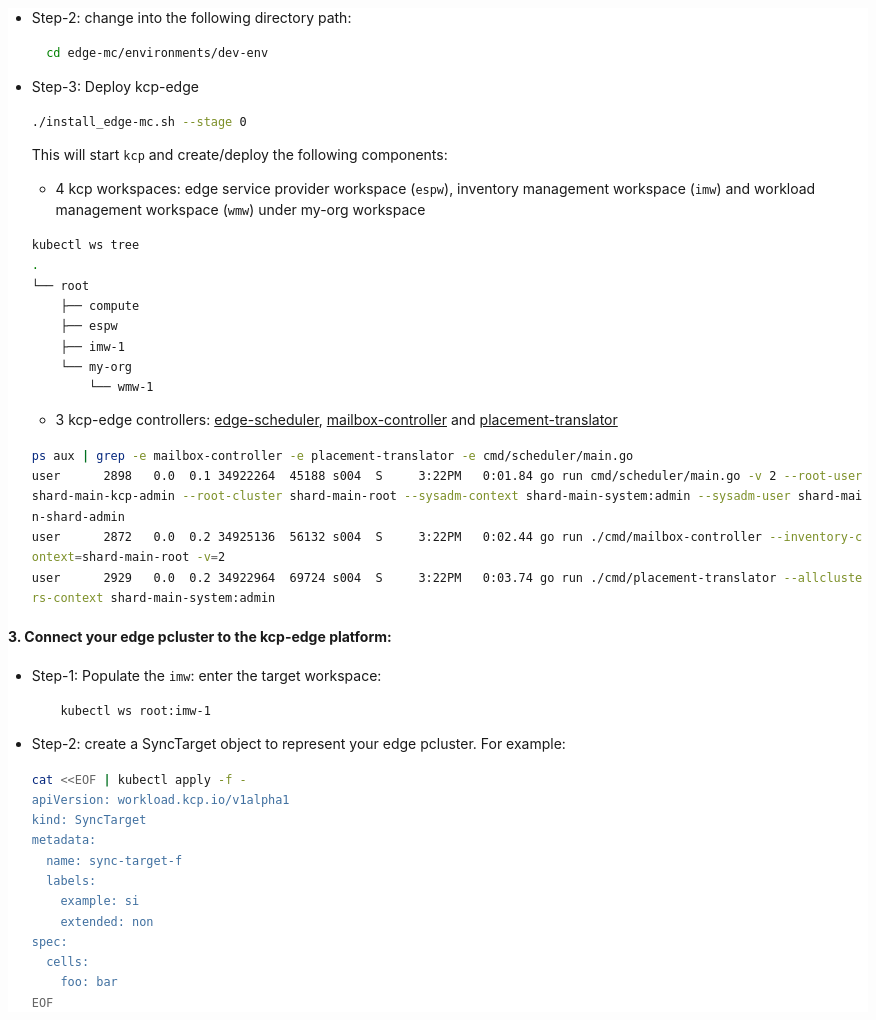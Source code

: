   * Step-2: change into the following directory path:

    ```bash
      cd edge-mc/environments/dev-env
    ```

  * Step-3: Deploy kcp-edge

    ```bash
    ./install_edge-mc.sh --stage 0
    ```

    This will start `kcp` and create/deploy the following components:

    - 4 kcp workspaces: edge service provider workspace (`espw`), inventory management workspace (`imw`) and workload management workspace (`wmw`) under my-org workspace

    ```bash
    kubectl ws tree
    .
    └── root
        ├── compute
        ├── espw
        ├── imw-1
        └── my-org
            └── wmw-1
    ```
    - 3 kcp-edge controllers: [edge-scheduler](https://docs.kcp-edge.io/docs/coding-milestones/poc2023q1/edge-scheduler/), [mailbox-controller](https://docs.kcp-edge.io/docs/coding-milestones/poc2023q1/mailbox-controller/) and [placement-translator](https://docs.kcp-edge.io/docs/coding-milestones/poc2023q1/placement-translator/)

    ```bash
    ps aux | grep -e mailbox-controller -e placement-translator -e cmd/scheduler/main.go
    user      2898   0.0  0.1 34922264  45188 s004  S     3:22PM   0:01.84 go run cmd/scheduler/main.go -v 2 --root-user shard-main-kcp-admin --root-cluster shard-main-root --sysadm-context shard-main-system:admin --sysadm-user shard-main-shard-admin
    user      2872   0.0  0.2 34925136  56132 s004  S     3:22PM   0:02.44 go run ./cmd/mailbox-controller --inventory-context=shard-main-root -v=2
    user      2929   0.0  0.2 34922964  69724 s004  S     3:22PM   0:03.74 go run ./cmd/placement-translator --allclusters-context shard-main-system:admin

    ```

#### 3. Connect your edge pcluster to the kcp-edge platform:

  * Step-1: Populate the `imw`: enter the target workspace:

    ```bash
        kubectl ws root:imw-1
    ```
    
  * Step-2: create a SyncTarget object to represent your edge pcluster. For example:

    ```bash
    cat <<EOF | kubectl apply -f -
    apiVersion: workload.kcp.io/v1alpha1
    kind: SyncTarget
    metadata:
      name: sync-target-f
      labels:
        example: si
        extended: non
    spec:
      cells:
        foo: bar
    EOF
    ```